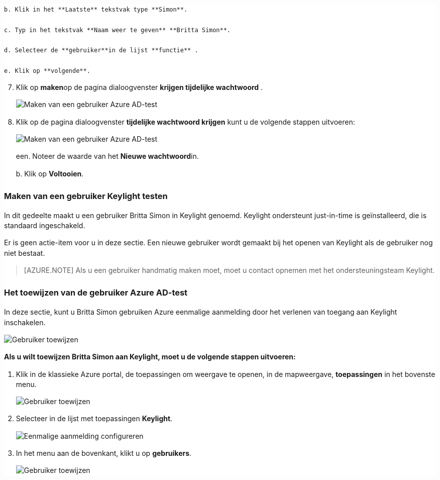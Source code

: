     b. Klik in het **Laatste** tekstvak type **Simon**.

    c. Typ in het tekstvak **Naam weer te geven** **Britta Simon**.

    d. Selecteer de **gebruiker**in de lijst **functie** .

    e. Klik op **volgende**.

7. Klik op **maken**op de pagina dialoogvenster **krijgen tijdelijke wachtwoord** .

    ![Maken van een gebruiker Azure AD-test](./media/active-directory-saas-keylight-tutorial/create_aaduser_07.png) 

8. Klik op de pagina dialoogvenster **tijdelijke wachtwoord krijgen** kunt u de volgende stappen uitvoeren:

    ![Maken van een gebruiker Azure AD-test](./media/active-directory-saas-keylight-tutorial/create_aaduser_08.png) 

    een. Noteer de waarde van het **Nieuwe wachtwoord**in.

    b. Klik op **Voltooien**.   



### <a name="creating-a-keylight-test-user"></a>Maken van een gebruiker Keylight testen

In dit gedeelte maakt u een gebruiker Britta Simon in Keylight genoemd. Keylight ondersteunt just-in-time is geïnstalleerd, die is standaard ingeschakeld.

Er is geen actie-item voor u in deze sectie. Een nieuwe gebruiker wordt gemaakt bij het openen van Keylight als de gebruiker nog niet bestaat. 

> [AZURE.NOTE] Als u een gebruiker handmatig maken moet, moet u contact opnemen met het ondersteuningsteam Keylight.


### <a name="assigning-the-azure-ad-test-user"></a>Het toewijzen van de gebruiker Azure AD-test

In deze sectie, kunt u Britta Simon gebruiken Azure eenmalige aanmelding door het verlenen van toegang aan Keylight inschakelen.

![Gebruiker toewijzen][200] 

**Als u wilt toewijzen Britta Simon aan Keylight, moet u de volgende stappen uitvoeren:**

1. Klik in de klassieke Azure portal, de toepassingen om weergave te openen, in de mapweergave, **toepassingen** in het bovenste menu.

    ![Gebruiker toewijzen][201] 

2. Selecteer in de lijst met toepassingen **Keylight**.

    ![Eenmalige aanmelding configureren](./media/active-directory-saas-keylight-tutorial/tutorial_keylight_50.png) 

1. In het menu aan de bovenkant, klikt u op **gebruikers**.

    ![Gebruiker toewijzen][203] 


[1]: ./media/active-directory-saas-keylight-tutorial/tutorial_general_01.png
[2]: ./media/active-directory-saas-keylight-tutorial/tutorial_general_02.png
[3]: ./media/active-directory-saas-keylight-tutorial/tutorial_general_03.png
[4]: ./media/active-directory-saas-keylight-tutorial/tutorial_general_04.png
[6]: ./media/active-directory-saas-keylight-tutorial/tutorial_general_05.png
[10]: ./media/active-directory-saas-keylight-tutorial/tutorial_general_06.png
[11]: ./media/active-directory-saas-keylight-tutorial/tutorial_general_07.png
[20]: ./media/active-directory-saas-keylight-tutorial/tutorial_general_100.png
[200]: ./media/active-directory-saas-keylight-tutorial/tutorial_general_200.png
[201]: ./media/active-directory-saas-keylight-tutorial/tutorial_general_201.png
[203]: ./media/active-directory-saas-keylight-tutorial/tutorial_general_203.png
[204]: ./media/active-directory-saas-keylight-tutorial/tutorial_general_204.png
[205]: ./media/active-directory-saas-keylight-tutorial/tutorial_general_205.png